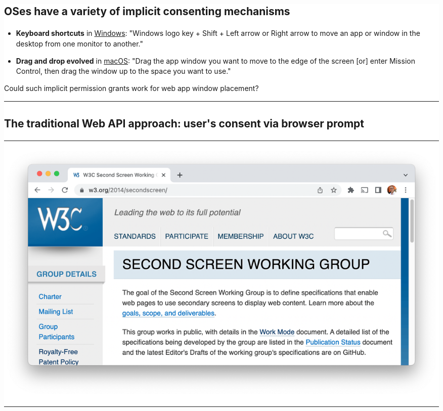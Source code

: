 
## OSes have a variety of implicit consenting mechanisms

- **Keyboard shortcuts** in [Windows]: "Windows logo key  + Shift + Left arrow or Right arrow to move an app or window in the desktop from one monitor to another."

- **Drag and drop evolved** in [macOS]: "Drag the app window you want to move to the edge of the screen [or]  enter Mission Control, then drag the window up to the space you want to use."

Could such implicit permission grants work for web app window placement?

[Windows]: https://support.microsoft.com/en-us/windows/keyboard-shortcuts-in-windows-dcc61a57-8ff0-cffe-9796-cb9706c75eec

[macOS]: https://support.apple.com/en-gb/guide/mac-help/mh14112/12.0/mac/12.0#mchlpd3f278c

---

## The traditional Web API approach: user's consent via browser prompt

---

![bg](gfx/browser.png)

---


[Deskreen demo]: https://www.youtube.com/watch?v=rmg5tZ4iSx8
[Sidecar demo]: https://youtu.be/IbN9f8uNT2M?t=180
[non-goal]: https://github.com/w3c/window-placement/blob/main/EXPLAINER.md#non-goals
[extending]: https://github.com/w3c/window-placement/issues/92#issuecomment-1092384046
[monitor]: https://www.w3.org/TR/screen-capture/#dfn-monitor
[window]: https://www.w3.org/TR/screen-capture/#dfn-windows
[browser]: https://www.w3.org/TR/screen-capture/#dfn-browser
[new sink available]: https://www.w3.org/TR/audio-output/#algorithms-new-sink-available
[Site Initiated Mirroring API]: https://github.com/webscreens/site-initiated-mirroring/blob/main/explainer.md
[getDisplayMedia extension]: https://github.com/webscreens/site-initiated-mirroring/blob/main/explainer.md#extend-getdisplaymedia
[`DisplayCaptureSurfaceType`]: https://www.w3.org/TR/screen-capture/#dom-displaycapturesurfacetype
[`CursorCaptureConstraint`]: https://www.w3.org/TR/screen-capture/#cursorcaptureconstraint
[virtual screen arrangement]: https://w3c.github.io/window-placement/#virtual-screen-arrangement
[`isExtended`]: https://w3c.github.io/window-placement/#dom-screen-isextended
[`getScreenDetails()`]: https://w3c.github.io/window-placement/#dom-window-getscreendetails
[`getDisplayMedia()`]: https://www.w3.org/TR/screen-capture/#dom-mediadevices-getdisplaymedia
[`getDisplayMedia`]: https://www.w3.org/TR/screen-capture/#dom-mediadevices-getdisplaymedia
[display surface]: https://www.w3.org/TR/screen-capture/#dfn-display-surface
[multi-screen use cases]: https://w3c.github.io/window-placement/#motivations
[Presentation API]: https://www.w3.org/TR/presentation-api/
[Remote Playback API]: https://www.w3.org/TR/remote-playback/
[1-UA mode]: https://w3c.github.io/presentation-api/#dfn-1-ua
[Multi-Screen Window Placement API]: https://w3c.github.io/window-placement/
[`MediaStream`]: https://www.w3.org/TR/mediacapture-streams/#dom-mediastream
[screen mirroring/sharing use case]: https://www.w3.org/TR/screen-capture/#intro
[Presentation API Presentation of objects proposal]: https://github.com/w3c/presentation-api/issues/439
[virtual screen arrangement]: https://w3c.github.io/window-placement/#concept-virtual-screen-arrangement
[Streaming MediaStreams]: https://domenic.github.io/streaming-mediastreams/
[Deskreen]: https://deskreen.com/
[Sidecar]: https://support.apple.com/en-gb/HT210380
[Synergy]: https://en.wikipedia.org/wiki/Synergy_(software)
[Barrier]: https://github.com/debauchee/barrier
[Logitech Flow]: https://www.youtube.com/watch?v=0rs6WMN0uUE
[Universal Control]: https://support.apple.com/en-ca/HT212757
[Remote desktop software]: https://en.wikipedia.org/wiki/Remote_desktop_software
[PowerToys FancyZones]: https://docs.microsoft.com/en-us/windows/powertoys/fancyzones
[BetterDummy]: https://github.com/waydabber/BetterDummy
[Cast Mirroring]: https://source.chromium.org/chromium/chromium/src/+/main:components/mirroring/
[Windows "multiple desktops"]: https://support.microsoft.com/en-us/windows/multiple-desktops-in-windows-36f52e38-5b4a-557b-2ff9-e1a60c976434
[VirtualDesktopManager]: https://docs.microsoft.com/en-us/windows/win32/shell/virtualdesktopmanager
[macOS "spaces"]: https://support.apple.com/en-gb/guide/mac-help/mh14112/mac
[Chrome OS "virtual desks"]: https://chromeos.dev/en/productivity/virtual-desktops
[Wayland API issues]: https://github.com/w3c/window-placement/issues/68
[indirect display driver model]: https://docs.microsoft.com/en-us/windows-hardware/drivers/display/indirect-display-driver-model-overview
[GNOME headless native backend]: https://www.phoronix.com/scan.php?page=news_item&px=GNOME-40-Headless-Virtual
[Mutter]: https://gitlab.gnome.org/GNOME/mutter
[Dummy Display Plugs]: https://www.google.com/search?q=%22dummy+display+plug%22
[Virtual Display drivers]: https://github.com/pavlobu/deskreen/discussions/86
[gUM demo]: https://www.webrtc-experiment.com/getDisplayMedia/
[Photowall]: https://googlechromelabs.github.io/presentation-api-samples/photowall/
[MediaStreamRecorder Demos]: https://www.webrtc-experiment.com/msr/